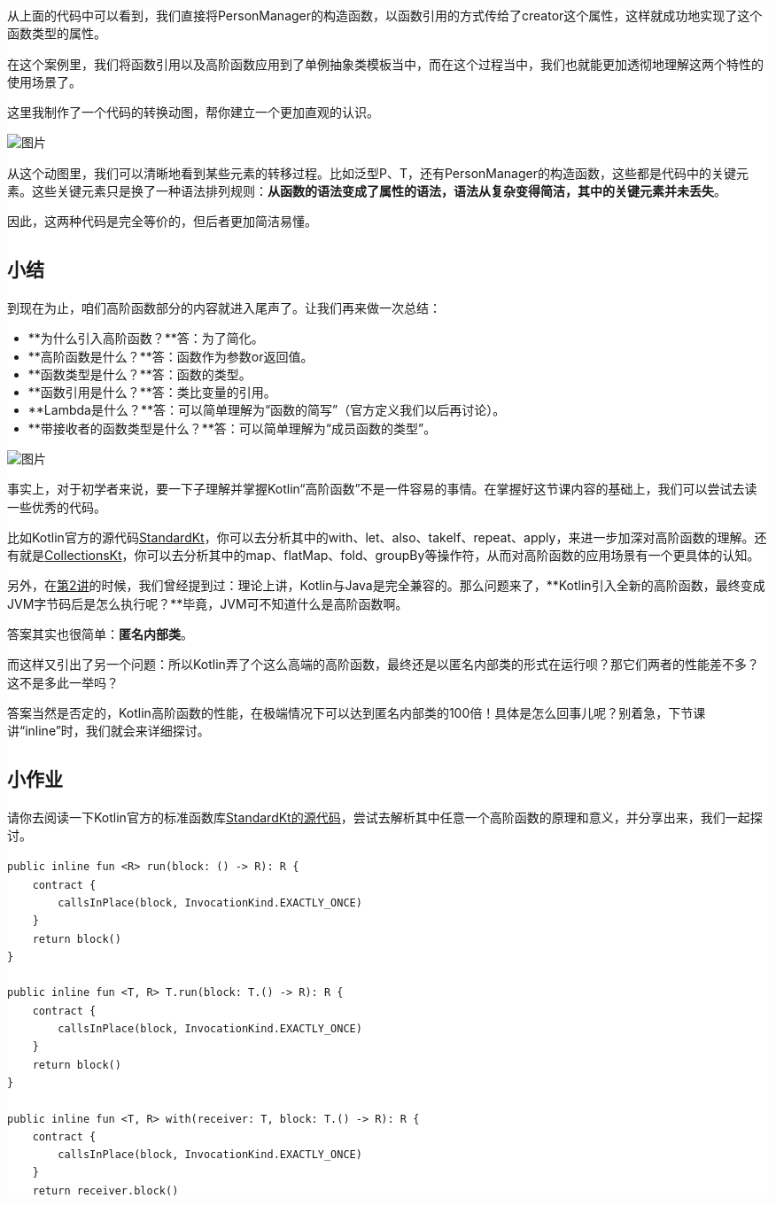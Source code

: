 从上面的代码中可以看到，我们直接将PersonManager的构造函数，以函数引用的方式传给了creator这个属性，这样就成功地实现了这个函数类型的属性。

在这个案例里，我们将函数引用以及高阶函数应用到了单例抽象类模板当中，而在这个过程当中，我们也就能更加透彻地理解这两个特性的使用场景了。

这里我制作了一个代码的转换动图，帮你建立一个更加直观的认识。

![图片](https://static001.geekbang.org/resource/image/49/5c/49b134d723c11c7d50762497b44afa5c.gif?wh=1080x608)

从这个动图里，我们可以清晰地看到某些元素的转移过程。比如泛型P、T，还有PersonManager的构造函数，这些都是代码中的关键元素。这些关键元素只是换了一种语法排列规则：**从函数的语法变成了属性的语法，语法从复杂变得简洁，其中的关键元素并未丢失**。

因此，这两种代码是完全等价的，但后者更加简洁易懂。

## 小结

到现在为止，咱们高阶函数部分的内容就进入尾声了。让我们再来做一次总结：

*   **为什么引入高阶函数？**答：为了简化。
*   **高阶函数是什么？**答：函数作为参数or返回值。
*   **函数类型是什么？**答：函数的类型。
*   **函数引用是什么？**答：类比变量的引用。
*   **Lambda是什么？**答：可以简单理解为“函数的简写”（官方定义我们以后再讨论）。
*   **带接收者的函数类型是什么？**答：可以简单理解为“成员函数的类型”。

![图片](https://static001.geekbang.org/resource/image/45/3e/45e23ce48a64711943366fec784af23e.jpg?wh=1920x1171)

事实上，对于初学者来说，要一下子理解并掌握Kotlin“高阶函数”不是一件容易的事情。在掌握好这节课内容的基础上，我们可以尝试去读一些优秀的代码。

比如Kotlin官方的源代码[StandardKt](https://github.com/JetBrains/kotlin/blob/1.5.30/libraries/stdlib/src/kotlin/util/Standard.kt)，你可以去分析其中的with、let、also、takeIf、repeat、apply，来进一步加深对高阶函数的理解。还有就是[CollectionsKt](https://github.com/JetBrains/kotlin/blob/1.5.30/libraries/stdlib/common/src/generated/_Collections.kt)，你可以去分析其中的map、flatMap、fold、groupBy等操作符，从而对高阶函数的应用场景有一个更具体的认知。

另外，在[第](https://time.geekbang.org/column/article/473349)[2讲](https://time.geekbang.org/column/article/473349)的时候，我们曾经提到过：理论上讲，Kotlin与Java是完全兼容的。那么问题来了，**Kotlin引入全新的高阶函数，最终变成JVM字节码后是怎么执行呢？**毕竟，JVM可不知道什么是高阶函数啊。

答案其实也很简单：**匿名内部类**。

而这样又引出了另一个问题：所以Kotlin弄了个这么高端的高阶函数，最终还是以匿名内部类的形式在运行呗？那它们两者的性能差不多？这不是多此一举吗？

答案当然是否定的，Kotlin高阶函数的性能，在极端情况下可以达到匿名内部类的100倍！具体是怎么回事儿呢？别着急，下节课讲“inline”时，我们就会来详细探讨。

## 小作业

请你去阅读一下Kotlin官方的标准函数库[StandardKt的源代码](https://github.com/JetBrains/kotlin/blob/1.5.30/libraries/stdlib/src/kotlin/util/Standard.kt)，尝试去解析其中任意一个高阶函数的原理和意义，并分享出来，我们一起探讨。

```plain
public inline fun <R> run(block: () -> R): R {
    contract {
        callsInPlace(block, InvocationKind.EXACTLY_ONCE)
    }
    return block()
}

public inline fun <T, R> T.run(block: T.() -> R): R {
    contract {
        callsInPlace(block, InvocationKind.EXACTLY_ONCE)
    }
    return block()
}

public inline fun <T, R> with(receiver: T, block: T.() -> R): R {
    contract {
        callsInPlace(block, InvocationKind.EXACTLY_ONCE)
    }
    return receiver.block()
```